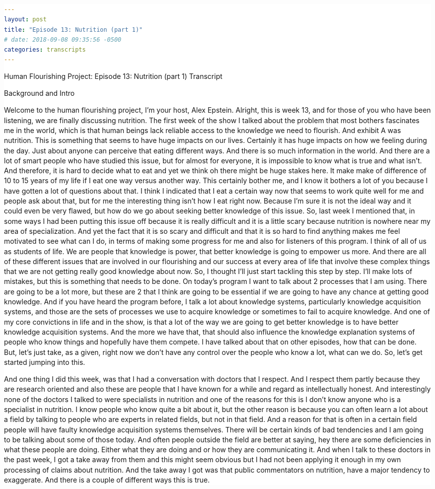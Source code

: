 ```yaml
---
layout: post
title: "Episode 13: Nutrition (part 1)"
# date: 2018-09-08 09:35:56 -0500
categories: transcripts
---
```


Human Flourishing Project: Episode 13: Nutrition (part 1) Transcript

Background and Intro

Welcome to the human flourishing project, I’m your host, Alex Epstein. Alright, this is week 13, and for those of you who have been listening, we are finally discussing nutrition. The first week of the show I talked about the problem that most bothers fascinates me in the world, which is that human beings lack reliable access to the knowledge we need to flourish. And exhibit A was nutrition. This is something that seems to have huge impacts on our lives. Certainly it has huge impacts on how we feeling during the day. Just about anyone can perceive that eating different ways. And there is so much information in the world. And there are a lot of smart people who have studied this issue, but for almost for everyone, it is impossible to know what is true and what isn’t. And therefore, it is hard to decide what to eat and yet we think oh there might be huge stakes here. It make make of difference of 10 to 15 years of my life if I eat one way versus another way. This certainly bother me, and I know it bothers a lot of you because I have gotten a lot of questions about that. I think I indicated that I eat a certain way now that seems to work quite well for me and people ask about that, but for me the interesting thing isn’t how I eat right now. Because I’m sure it is not the ideal way and it could even be very flawed, but how do we go about seeking better knowledge of this issue. So, last week I mentioned that, in some ways I had been putting this issue off because it is really difficult and it is a little scary because nutrition is nowhere near my area of specialization. And yet the fact that it is so scary and difficult and that it is so hard to find anything makes me feel motivated to see what can I do, in terms of making some progress for me and also for listeners of this program. I think of all of us as students of life. We are people that knowledge is power, that better knowledge is going to empower us more. And there are all of these different issues that are involved in our flourishing and our success at every area of life that involve these complex things that we are not getting really good knowledge about now. So, I thought I’ll just start tackling this step by step. I’ll make lots of mistakes, but this is something that needs to be done. On today’s program I want to talk about 2 processes that I am using. There are going to be a lot more, but these are 2 that I think are going to be essential if we are going to have any chance at getting good knowledge. And if you have heard the program before, I talk a lot about knowledge systems, particularly knowledge acquisition systems, and those are the sets of processes we use to acquire knowledge or sometimes to fail to acquire knowledge. And one of my core convictions in life and in the show, is that a lot of the way we are going to get better knowledge is to have better knowledge acquisition systems. And the more we have that, that should also influence the knowledge explanation systems of people who know things and hopefully have them compete. I have talked about that on other episodes, how that can be done. But, let’s just take, as a given, right now we don’t have any control over the people who know a lot, what can we do. So, let’s get started jumping into this.

And one thing I did this week, was that I had a conversation with doctors that I respect. And I respect them partly because they are research oriented and also these are people that I have known for a while and regard as intellectually honest. And interestingly none of the doctors I talked to were specialists in nutrition and one of the reasons for this is I don’t know anyone who is a specialist in nutrition. I know people who know quite a bit about it, but the other reason is because you can often learn a lot about a field by talking to people who are experts in related fields, but not in that field. And a reason for that is often in a certain field people will have faulty knowledge acquisition systems themselves. There will be certain kinds of bad tendencies and I am going to be talking about some of those today. And often people outside the field are better at saying, hey there are some deficiencies in what these people are doing. Either what they are doing and or how they are communicating it. And when I talk to these doctors in the past week, I got a take away from them and this might seem obvious but I had not been applying it enough in my own processing of claims about nutrition. And the take away I got was that public commentators on nutrition, have a major tendency to exaggerate. And there is a couple of different ways this is true.
